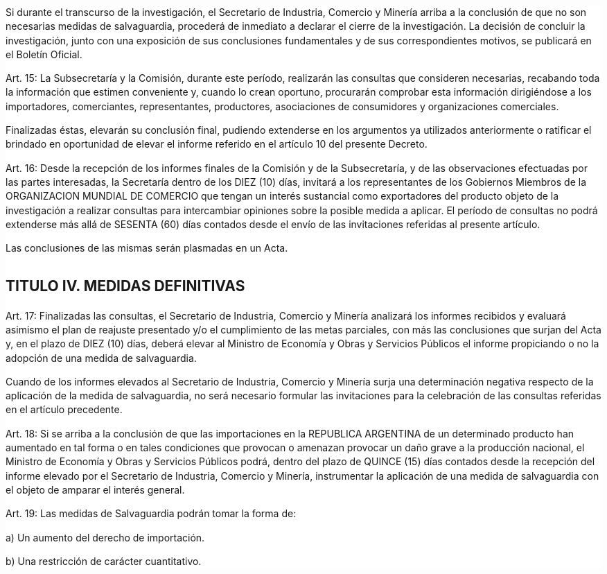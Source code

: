 Si durante el transcurso de la investigación, el Secretario de Industria, Comercio y Minería arriba a la conclusión de que no son necesarias medidas de salvaguardia, procederá de inmediato a declarar el cierre de la investigación. La decisión de concluir la investigación, junto con una exposición de sus conclusiones fundamentales y de sus correspondientes motivos, se publicará en el Boletín Oficial.

<a id="15"></a>
Art. 15: La Subsecretaría y la Comisión, durante este período, realizarán las consultas que consideren necesarias, recabando toda la información que estimen conveniente y, cuando lo crean oportuno, procurarán comprobar esta información dirigiéndose a los importadores, comerciantes, representantes, productores, asociaciones de consumidores y organizaciones comerciales.

Finalizadas éstas, elevarán su conclusión final, pudiendo extenderse en los argumentos ya utilizados anteriormente o ratificar el brindado en oportunidad de elevar el informe referido en el artículo 10 del presente Decreto.

<a id="16"></a>
Art. 16: Desde la recepción de los informes finales de la Comisión y de la Subsecretaría, y de las observaciones efectuadas por las partes interesadas, la Secretaría dentro de los DIEZ (10) días, invitará a los representantes de los Gobiernos Miembros de la ORGANIZACION MUNDIAL DE COMERCIO que tengan un interés sustancial como exportadores del producto objeto de la investigación a realizar consultas para intercambiar opiniones sobre la posible medida a aplicar. El período de consultas no podrá extenderse más allá de SESENTA (60) días contados desde el envío de las invitaciones referidas al presente artículo.

Las conclusiones de las mismas serán plasmadas en un Acta.

## TITULO IV. MEDIDAS DEFINITIVAS

<a id="17"></a>
Art. 17: Finalizadas las consultas, el Secretario de Industria, Comercio y Minería analizará los informes recibidos y evaluará asimismo el plan de reajuste presentado y/o el cumplimiento de las metas parciales, con más las conclusiones que surjan del Acta y, en el plazo de DIEZ (10) días, deberá elevar al Ministro de Economía y Obras y Servicios Públicos el informe propiciando o no la adopción de una medida de salvaguardia.

Cuando de los informes elevados al Secretario de Industria, Comercio y Minería surja una determinación negativa respecto de la aplicación de la medida de salvaguardia, no será necesario formular las invitaciones para la celebración de las consultas referidas en el artículo precedente.

<a id="18"></a>
Art. 18: Si se arriba a la conclusión de que las importaciones en la REPUBLICA ARGENTINA de un determinado producto han aumentado en tal forma o en tales condiciones que provocan o amenazan provocar un daño grave a la producción nacional, el Ministro de Economía y Obras y Servicios Públicos podrá, dentro del plazo de QUINCE (15) días contados desde la recepción del informe elevado por el Secretario de Industria, Comercio y Minería, instrumentar la aplicación de una medida de salvaguardia con el objeto de amparar el interés general.

<a id="19"></a>
Art. 19: Las medidas de Salvaguardia podrán tomar la forma de:

a) Un aumento del derecho de importación.

b) Una restricción de carácter cuantitativo.
